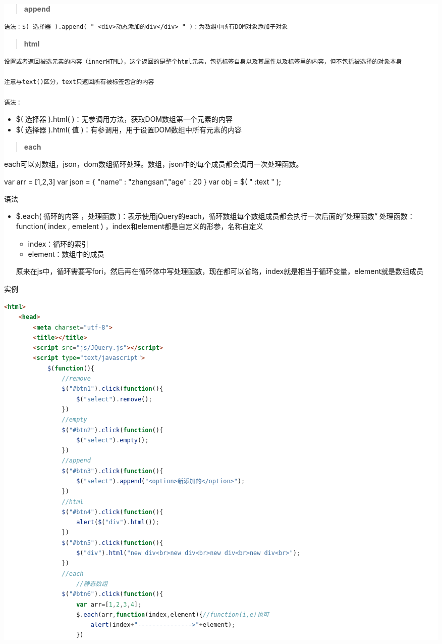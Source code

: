 > **append**

	语法：$( 选择器 ).append( " <div>动态添加的div</div> " )：为数组中所有DOM对象添加子对象	

> **html**

	设置或者返回被选元素的内容（innerHTML），这个返回的是整个html元素，包括标签自身以及其属性以及标签里的内容，但不包括被选择的对象本身
	
	注意与text()区分，text只返回所有被标签包含的内容
	
	语法：

- $( 选择器 ).html( )：无参调用方法，获取DOM数组第一个元素的内容
- $( 选择器 ).html( 值 )：有参调用，用于设置DOM数组中所有元素的内容

> **each**

each可以对数组，json，dom数组循环处理。数组，json中的每个成员都会调用一次处理函数。

var arr = [1,2,3]
var json = { "name" : "zhangsan","age" : 20 }
var obj = $( " :text " );

语法

- $.each( 循环的内容 ，处理函数 )：表示使用jQuery的each，循环数组每个数组成员都会执行一次后面的”处理函数“
  处理函数：function( index , emelent ) ，index和element都是自定义的形参，名称自定义

  - index：循环的索引
  - element：数组中的成员

  原来在js中，循环需要写fori，然后再在循环体中写处理函数，现在都可以省略，index就是相当于循环变量，element就是数组成员

  

实例

```html
<html>
	<head>
		<meta charset="utf-8">
		<title></title>
		<script src="js/JQuery.js"></script>
		<script type="text/javascript">
			$(function(){
				//remove
				$("#btn1").click(function(){
					$("select").remove();
				})
				//empty
				$("#btn2").click(function(){
					$("select").empty();
				})
				//append
				$("#btn3").click(function(){
					$("select").append("<option>新添加的</option>");
				})
				//html
				$("#btn4").click(function(){
					alert($("div").html());
				})
				$("#btn5").click(function(){
					$("div").html("new div<br>new div<br>new div<br>new div<br>");
				})
				//each
					//静态数组
				$("#btn6").click(function(){
					var arr=[1,2,3,4];
					$.each(arr,function(index,element){//function(i,e)也可
						alert(index+"--------------->"+element);
					})
```